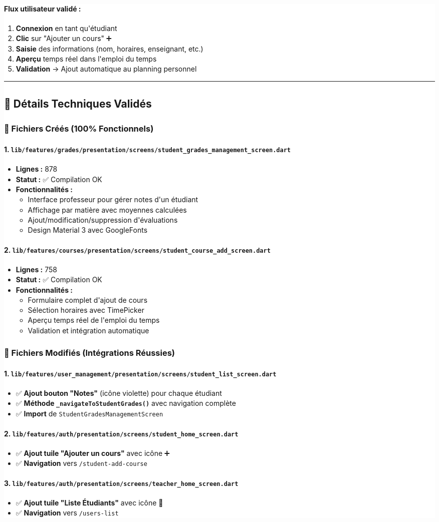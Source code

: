 #### **Flux utilisateur validé :**
1. **Connexion** en tant qu'étudiant
2. **Clic** sur "Ajouter un cours" ➕
3. **Saisie** des informations (nom, horaires, enseignant, etc.)
4. **Aperçu** temps réel dans l'emploi du temps
5. **Validation** → Ajout automatique au planning personnel

---

## 🔧 **Détails Techniques Validés**

### **📁 Fichiers Créés (100% Fonctionnels)**

#### 1. `lib/features/grades/presentation/screens/student_grades_management_screen.dart`
- **Lignes :** 878
- **Statut :** ✅ Compilation OK
- **Fonctionnalités :**
  - Interface professeur pour gérer notes d'un étudiant
  - Affichage par matière avec moyennes calculées
  - Ajout/modification/suppression d'évaluations
  - Design Material 3 avec GoogleFonts

#### 2. `lib/features/courses/presentation/screens/student_course_add_screen.dart`
- **Lignes :** 758  
- **Statut :** ✅ Compilation OK
- **Fonctionnalités :**
  - Formulaire complet d'ajout de cours
  - Sélection horaires avec TimePicker
  - Aperçu temps réel de l'emploi du temps
  - Validation et intégration automatique

### **📝 Fichiers Modifiés (Intégrations Réussies)**

#### 1. `lib/features/user_management/presentation/screens/student_list_screen.dart`
- ✅ **Ajout bouton "Notes"** (icône violette) pour chaque étudiant
- ✅ **Méthode `_navigateToStudentGrades()`** avec navigation complète
- ✅ **Import** de `StudentGradesManagementScreen`

#### 2. `lib/features/auth/presentation/screens/student_home_screen.dart`
- ✅ **Ajout tuile "Ajouter un cours"** avec icône ➕
- ✅ **Navigation** vers `/student-add-course`

#### 3. `lib/features/auth/presentation/screens/teacher_home_screen.dart`
- ✅ **Ajout tuile "Liste Étudiants"** avec icône 👥
- ✅ **Navigation** vers `/users-list`
